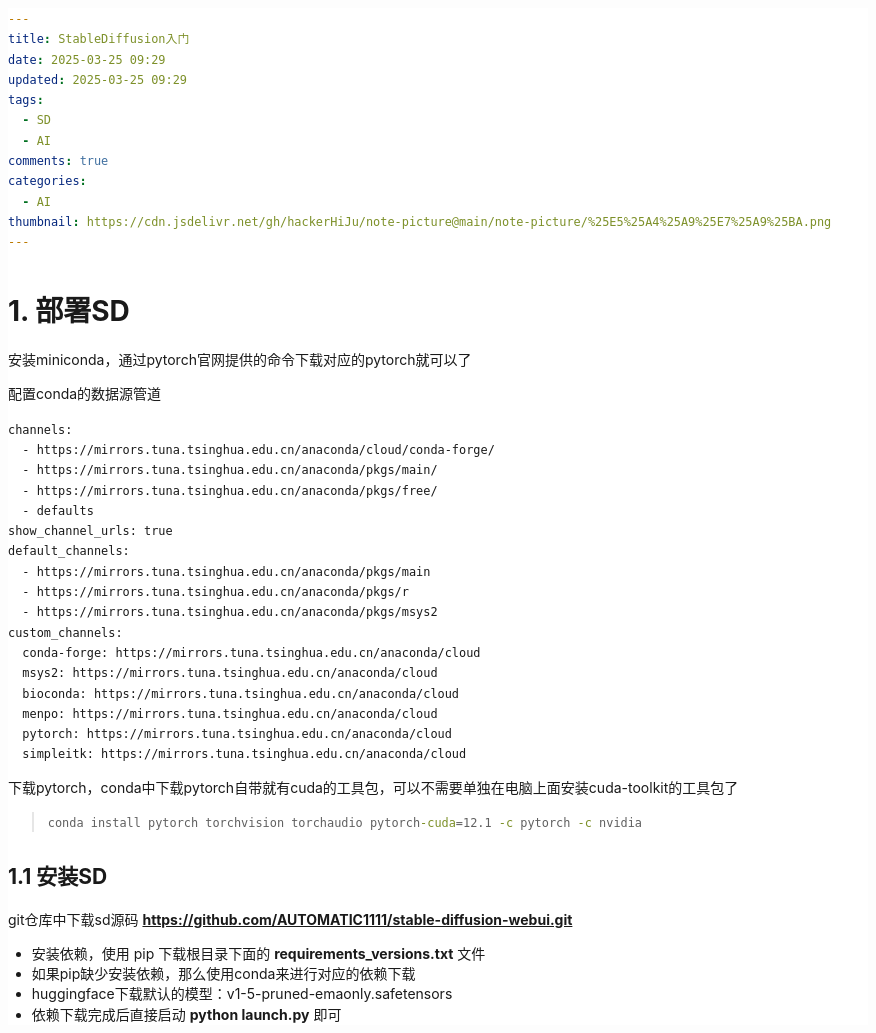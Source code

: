 ```yaml
---
title: StableDiffusion入门
date: 2025-03-25 09:29
updated: 2025-03-25 09:29
tags:
  - SD
  - AI
comments: true
categories:
  - AI
thumbnail: https://cdn.jsdelivr.net/gh/hackerHiJu/note-picture@main/note-picture/%25E5%25A4%25A9%25E7%25A9%25BA.png
---
```


# 1. 部署SD

安装miniconda，通过pytorch官网提供的命令下载对应的pytorch就可以了

配置conda的数据源管道

```config
channels:
  - https://mirrors.tuna.tsinghua.edu.cn/anaconda/cloud/conda-forge/
  - https://mirrors.tuna.tsinghua.edu.cn/anaconda/pkgs/main/
  - https://mirrors.tuna.tsinghua.edu.cn/anaconda/pkgs/free/
  - defaults
show_channel_urls: true
default_channels:
  - https://mirrors.tuna.tsinghua.edu.cn/anaconda/pkgs/main
  - https://mirrors.tuna.tsinghua.edu.cn/anaconda/pkgs/r
  - https://mirrors.tuna.tsinghua.edu.cn/anaconda/pkgs/msys2
custom_channels:
  conda-forge: https://mirrors.tuna.tsinghua.edu.cn/anaconda/cloud
  msys2: https://mirrors.tuna.tsinghua.edu.cn/anaconda/cloud
  bioconda: https://mirrors.tuna.tsinghua.edu.cn/anaconda/cloud
  menpo: https://mirrors.tuna.tsinghua.edu.cn/anaconda/cloud
  pytorch: https://mirrors.tuna.tsinghua.edu.cn/anaconda/cloud
  simpleitk: https://mirrors.tuna.tsinghua.edu.cn/anaconda/cloud
```

下载pytorch，conda中下载pytorch自带就有cuda的工具包，可以不需要单独在电脑上面安装cuda-toolkit的工具包了

> ```cmd
> conda install pytorch torchvision torchaudio pytorch-cuda=12.1 -c pytorch -c nvidia
> ```

## 1.1 安装SD

git仓库中下载sd源码 **https://github.com/AUTOMATIC1111/stable-diffusion-webui.git**

- 安装依赖，使用 pip 下载根目录下面的 **requirements_versions.txt** 文件
- 如果pip缺少安装依赖，那么使用conda来进行对应的依赖下载
- huggingface下载默认的模型：v1-5-pruned-emaonly.safetensors
- 依赖下载完成后直接启动 **python launch.py** 即可

